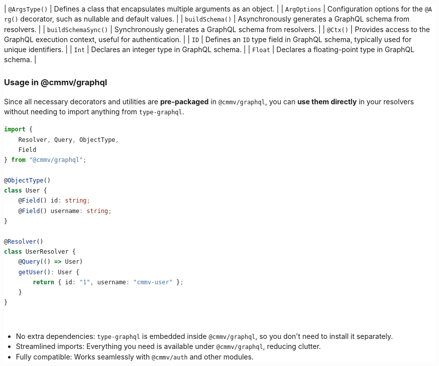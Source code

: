 | `@ArgsType()`    | Defines a class that encapsulates multiple arguments as an object. |
| `ArgOptions`     | Configuration options for the `@Arg()` decorator, such as nullable and default values. |
| `buildSchema()`  | Asynchronously generates a GraphQL schema from resolvers. |
| `buildSchemaSync()` | Synchronously generates a GraphQL schema from resolvers. |
| `@Ctx()`         | Provides access to the GraphQL execution context, useful for authentication. |
| `ID`             | Defines an `ID` type field in GraphQL schema, typically used for unique identifiers. |
| `Int`            | Declares an integer type in GraphQL schema. |
| `Float`          | Declares a floating-point type in GraphQL schema. |

### Usage in @cmmv/graphql

Since all necessary decorators and utilities are **pre-packaged** in `@cmmv/graphql`, you can **use them directly** in your resolvers without needing to import anything from `type-graphql`.

```typescript
import {
    Resolver, Query, ObjectType,
    Field
} from "@cmmv/graphql";

@ObjectType()
class User {
    @Field() id: string;
    @Field() username: string;
}

@Resolver()
class UserResolver {
    @Query(() => User)
    getUser(): User {
        return { id: "1", username: "cmmv-user" };
    }
}
```
<br/>

* No extra dependencies: `type-graphql` is embedded inside `@cmmv/graphql`, so you don't need to install it separately.
* Streamlined imports: Everything you need is available under `@cmmv/graphql`, reducing clutter.
* Fully compatible: Works seamlessly with `@cmmv/auth` and other modules.